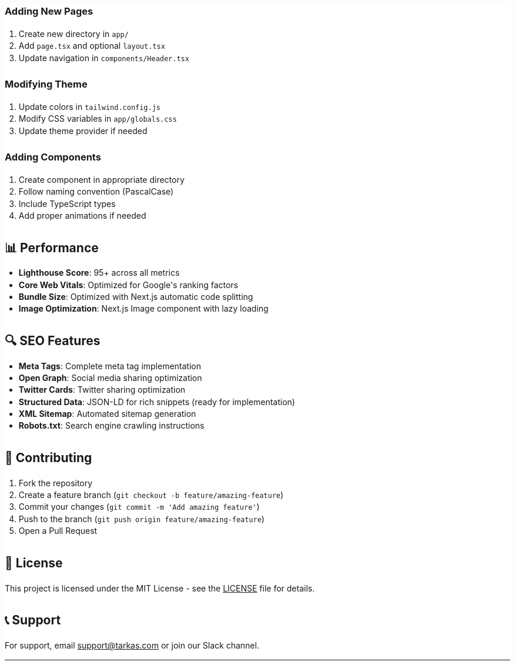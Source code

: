 ### Adding New Pages
1. Create new directory in `app/`
2. Add `page.tsx` and optional `layout.tsx`
3. Update navigation in `components/Header.tsx`

### Modifying Theme
1. Update colors in `tailwind.config.js`
2. Modify CSS variables in `app/globals.css`
3. Update theme provider if needed

### Adding Components
1. Create component in appropriate directory
2. Follow naming convention (PascalCase)
3. Include TypeScript types
4. Add proper animations if needed

## 📊 Performance

- **Lighthouse Score**: 95+ across all metrics
- **Core Web Vitals**: Optimized for Google's ranking factors
- **Bundle Size**: Optimized with Next.js automatic code splitting
- **Image Optimization**: Next.js Image component with lazy loading

## 🔍 SEO Features

- **Meta Tags**: Complete meta tag implementation
- **Open Graph**: Social media sharing optimization
- **Twitter Cards**: Twitter sharing optimization
- **Structured Data**: JSON-LD for rich snippets (ready for implementation)
- **XML Sitemap**: Automated sitemap generation
- **Robots.txt**: Search engine crawling instructions

## 🤝 Contributing

1. Fork the repository
2. Create a feature branch (`git checkout -b feature/amazing-feature`)
3. Commit your changes (`git commit -m 'Add amazing feature'`)
4. Push to the branch (`git push origin feature/amazing-feature`)
5. Open a Pull Request

## 📄 License

This project is licensed under the MIT License - see the [LICENSE](LICENSE) file for details.

## 📞 Support

For support, email support@tarkas.com or join our Slack channel.

---
